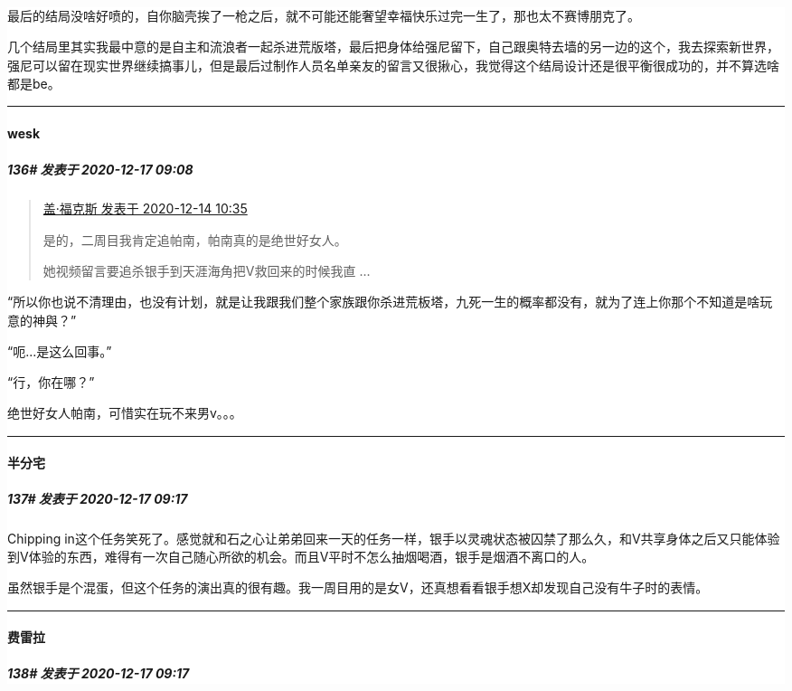 最后的结局没啥好喷的，自你脑壳挨了一枪之后，就不可能还能奢望幸福快乐过完一生了，那也太不赛博朋克了。


几个结局里其实我最中意的是自主和流浪者一起杀进荒版塔，最后把身体给强尼留下，自己跟奥特去墙的另一边的这个，我去探索新世界，强尼可以留在现实世界继续搞事儿，但是最后过制作人员名单亲友的留言又很揪心，我觉得这个结局设计还是很平衡很成功的，并不算选啥都是be。







*****

####  wesk  
##### 136#       发表于 2020-12-17 09:08



<blockquote><a href="httphttps://bbs.saraba1st.com/2b/forum.php?mod=redirect&amp;goto=findpost&amp;pid=49713580&amp;ptid=1977419" target="_blank">盖·福克斯 发表于 2020-12-14 10:35</a>

是的，二周目我肯定追帕南，帕南真的是绝世好女人。

她视频留言要追杀银手到天涯海角把V救回来的时候我直 ...</blockquote>
“所以你也说不清理由，也没有计划，就是让我跟我们整个家族跟你杀进荒板塔，九死一生的概率都没有，就为了连上你那个不知道是啥玩意的神與？”


“呃...是这么回事。”


“行，你在哪？”


绝世好女人帕南，可惜实在玩不来男v。。。







*****

####  半分宅  
##### 137#       发表于 2020-12-17 09:17




Chipping in这个任务笑死了。感觉就和石之心让弟弟回来一天的任务一样，银手以灵魂状态被囚禁了那么久，和V共享身体之后又只能体验到V体验的东西，难得有一次自己随心所欲的机会。而且V平时不怎么抽烟喝酒，银手是烟酒不离口的人。


虽然银手是个混蛋，但这个任务的演出真的很有趣。我一周目用的是女V，还真想看看银手想X却发现自己没有牛子时的表情。







*****

####  费雷拉  
##### 138#       发表于 2020-12-17 09:17


